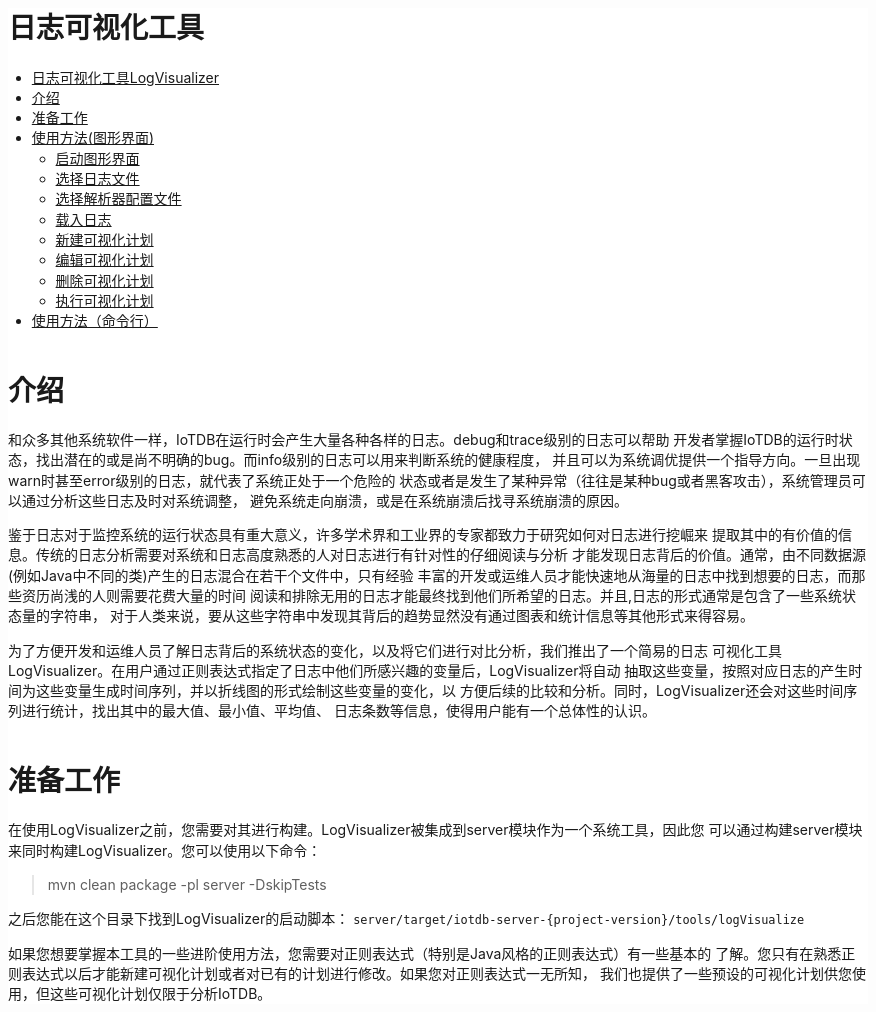 

# 日志可视化工具



- [日志可视化工具LogVisualizer](#日志可视化工具LogVisualizer)
- [介绍](#介绍)
- [准备工作](#准备工作)
- [使用方法(图形界面)](#使用方法（图形界面）)
  - [启动图形界面](#启动图形界面)
  - [选择日志文件](#选择日志文件)
  - [选择解析器配置文件](#选择解析器配置文件)
  - [载入日志](#载入日志)
  - [新建可视化计划](#新建可视化计划)
  - [编辑可视化计划](#编辑可视化计划)
  - [删除可视化计划](#删除可视化计划)
  - [执行可视化计划](#执行可视化计划)
- [使用方法（命令行）](#使用方法(命令行))
  



# 介绍
和众多其他系统软件一样，IoTDB在运行时会产生大量各种各样的日志。debug和trace级别的日志可以帮助
开发者掌握IoTDB的运行时状态，找出潜在的或是尚不明确的bug。而info级别的日志可以用来判断系统的健康程度，
并且可以为系统调优提供一个指导方向。一旦出现warn时甚至error级别的日志，就代表了系统正处于一个危险的
状态或者是发生了某种异常（往往是某种bug或者黑客攻击），系统管理员可以通过分析这些日志及时对系统调整，
避免系统走向崩溃，或是在系统崩溃后找寻系统崩溃的原因。

鉴于日志对于监控系统的运行状态具有重大意义，许多学术界和工业界的专家都致力于研究如何对日志进行挖崛来
提取其中的有价值的信息。传统的日志分析需要对系统和日志高度熟悉的人对日志进行有针对性的仔细阅读与分析
才能发现日志背后的价值。通常，由不同数据源(例如Java中不同的类)产生的日志混合在若干个文件中，只有经验
丰富的开发或运维人员才能快速地从海量的日志中找到想要的日志，而那些资历尚浅的人则需要花费大量的时间
阅读和排除无用的日志才能最终找到他们所希望的日志。并且,日志的形式通常是包含了一些系统状态量的字符串，
对于人类来说，要从这些字符串中发现其背后的趋势显然没有通过图表和统计信息等其他形式来得容易。

为了方便开发和运维人员了解日志背后的系统状态的变化，以及将它们进行对比分析，我们推出了一个简易的日志
可视化工具LogVisualizer。在用户通过正则表达式指定了日志中他们所感兴趣的变量后，LogVisualizer将自动
抽取这些变量，按照对应日志的产生时间为这些变量生成时间序列，并以折线图的形式绘制这些变量的变化，以
方便后续的比较和分析。同时，LogVisualizer还会对这些时间序列进行统计，找出其中的最大值、最小值、平均值、
日志条数等信息，使得用户能有一个总体性的认识。

# 准备工作
在使用LogVisualizer之前，您需要对其进行构建。LogVisualizer被集成到server模块作为一个系统工具，因此您
可以通过构建server模块来同时构建LogVisualizer。您可以使用以下命令：
> mvn clean package -pl server -DskipTests

之后您能在这个目录下找到LogVisualizer的启动脚本： 
`server/target/iotdb-server-{project-version}/tools/logVisualize`

如果您想要掌握本工具的一些进阶使用方法，您需要对正则表达式（特别是Java风格的正则表达式）有一些基本的
了解。您只有在熟悉正则表达式以后才能新建可视化计划或者对已有的计划进行修改。如果您对正则表达式一无所知，
我们也提供了一些预设的可视化计划供您使用，但这些可视化计划仅限于分析IoTDB。
